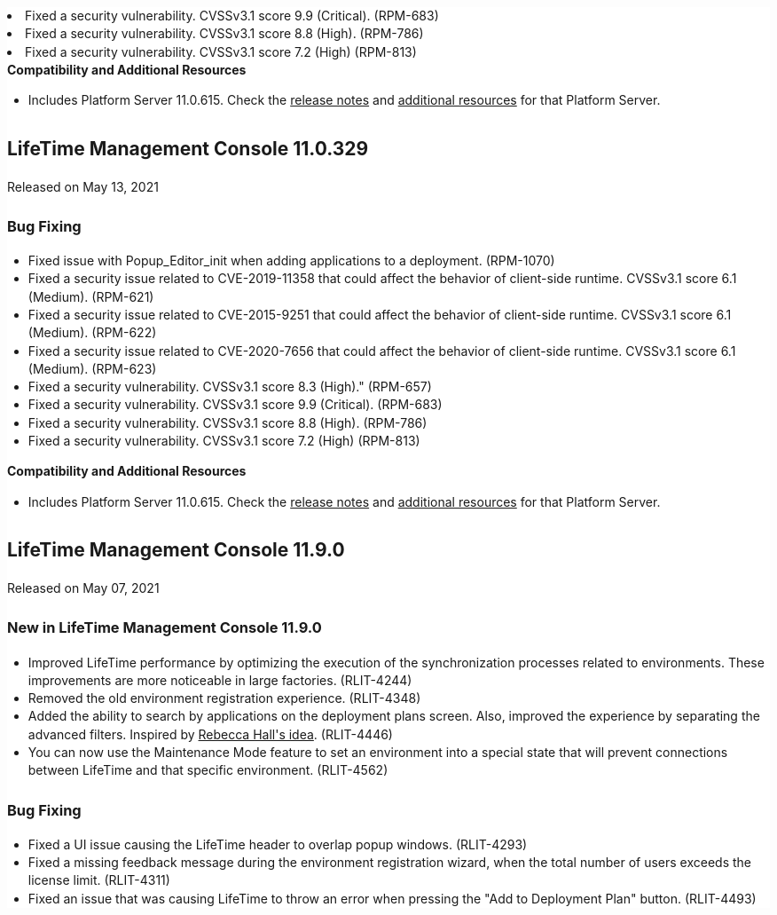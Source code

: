 <li>Fixed a security vulnerability. CVSSv3.1 score 9.9 (Critical). (RPM-683)</li>
<li>Fixed a security vulnerability. CVSSv3.1 score 8.8 (High). (RPM-786)</li>
<li>Fixed a security vulnerability. CVSSv3.1 score 7.2 (High) (RPM-813)</li>
</ul>
<strong>Compatibility and Additional Resources</strong>
<ul>
<li>Includes Platform Server 11.0.615. Check the <a href="https://success.outsystems.com/Support/Release_Notes/11/Platform_Server#Platform_Server_11.0.615" target="_blank" rel="noopener noreferrer">release notes</a> and <a href="https://www.outsystems.com/Downloads/search/Platform-Server/11/" target="_blank" rel="noopener noreferrer">additional resources</a> for that Platform Server.</li>
</ul>
<div class="hidden" id="lifetime-management-console-11.4.4_end"></div><div class="hidden" id="lifetime-management-console-11.0.329_start"></div>

<h2 id="lifetime_management_console_11.0.329">LifeTime Management Console 11.0.329</h2>
<div class="info">
<p>Released on May 13, 2021</p>
</div>
<h3 id="bug_fixing_11.0.329">Bug Fixing</h3>
<ul>
<li>Fixed issue with Popup_Editor_init when adding applications to a deployment. (RPM-1070)</li>
<li>Fixed a security issue related to CVE-2019-11358 that could affect the behavior of client-side runtime. CVSSv3.1 score 6.1 (Medium). (RPM-621)</li>
<li>Fixed a security issue related to CVE-2015-9251 that could affect the behavior of client-side runtime. CVSSv3.1 score 6.1 (Medium). (RPM-622)</li>
<li>Fixed a security issue related to CVE-2020-7656 that could affect the behavior of client-side runtime. CVSSv3.1 score 6.1 (Medium). (RPM-623)</li>
<li>Fixed a security vulnerability. CVSSv3.1 score 8.3 (High)." (RPM-657)</li>
<li>Fixed a security vulnerability. CVSSv3.1 score 9.9 (Critical). (RPM-683)</li>
<li>Fixed a security vulnerability. CVSSv3.1 score 8.8 (High). (RPM-786)</li>
<li>Fixed a security vulnerability. CVSSv3.1 score 7.2 (High) (RPM-813)</li>
</ul>
<strong>Compatibility and Additional Resources</strong>
<ul>
<li>Includes Platform Server 11.0.615. Check the <a href="https://success.outsystems.com/Support/Release_Notes/11/Platform_Server#Platform_Server_11.0.615" target="_blank" rel="noopener noreferrer">release notes</a> and <a href="https://www.outsystems.com/Downloads/search/Platform-Server/11/" target="_blank" rel="noopener noreferrer">additional resources</a> for that Platform Server.</li>
</ul>
<div class="hidden" id="lifetime-management-console-11.0.329_end"></div><div class="hidden" id="lifetime-management-console-11.9.0_start"></div>

<h2 id="lifetime_management_console_11.9.0" >LifeTime Management Console 11.9.0</h2>
<div class="info"><p>Released on May 07, 2021</p></div>

<h3 id="new_in_lifetime_management_console_11.9.0" >New in LifeTime Management Console 11.9.0</h3>
<ul>
<li>Improved LifeTime performance by optimizing the execution of the synchronization processes related to environments. These improvements are more noticeable in large factories. (RLIT-4244)</li>
<li>Removed the old environment registration experience. (RLIT-4348)</li>
<li>Added the ability to search by applications on the deployment plans screen. Also, improved the experience by separating the advanced filters. Inspired by <a href="https://www.outsystems.com/ideas/10076/search-for-application-on-deployment-plans-of-lifetime">Rebecca Hall's idea</a>. (RLIT-4446)</li>
<li>You can now use the Maintenance Mode feature to set an environment into a special state that will prevent connections between LifeTime and that specific environment. (RLIT-4562)</li>
</ul>
<h3 id="bug_fixing_lifetime_management_console_11.9.0" >Bug Fixing</h3>
<ul>
<li>Fixed a UI issue causing the LifeTime header to overlap popup windows. (RLIT-4293)</li>
<li>Fixed a missing feedback message during the environment registration wizard, when the total number of users exceeds the license limit. (RLIT-4311)</li>
<li>Fixed an issue that was causing LifeTime to throw an error when pressing the "Add to Deployment Plan" button. (RLIT-4493)</li>